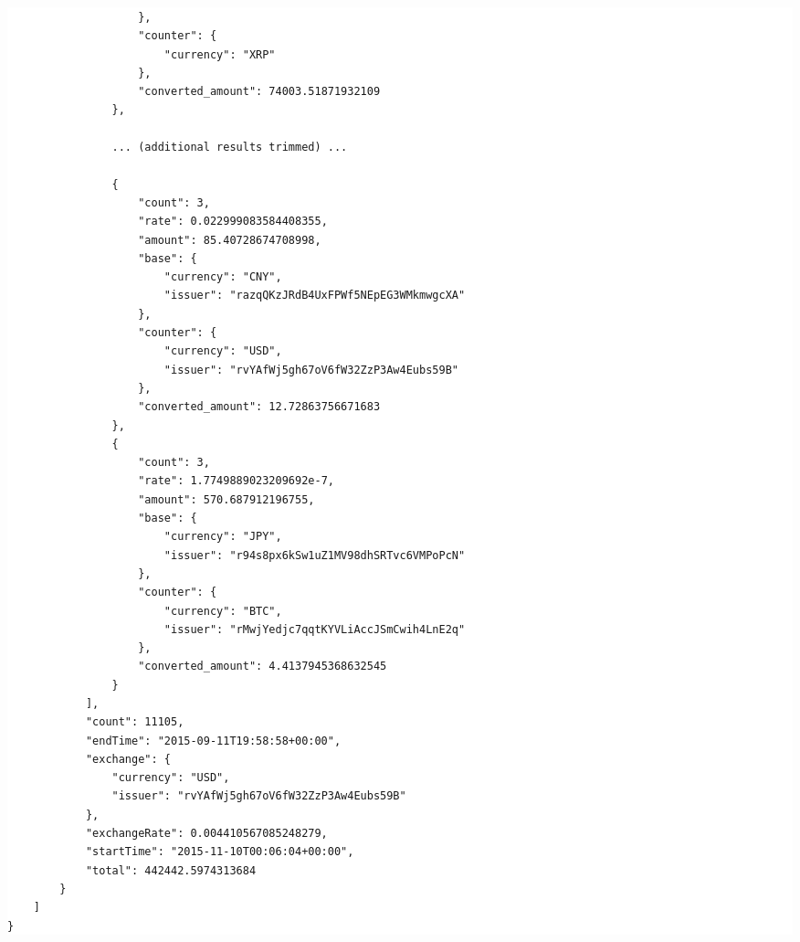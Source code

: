 ```
                    },
                    "counter": {
                        "currency": "XRP"
                    },
                    "converted_amount": 74003.51871932109
                },

                ... (additional results trimmed) ...

                {
                    "count": 3,
                    "rate": 0.022999083584408355,
                    "amount": 85.40728674708998,
                    "base": {
                        "currency": "CNY",
                        "issuer": "razqQKzJRdB4UxFPWf5NEpEG3WMkmwgcXA"
                    },
                    "counter": {
                        "currency": "USD",
                        "issuer": "rvYAfWj5gh67oV6fW32ZzP3Aw4Eubs59B"
                    },
                    "converted_amount": 12.72863756671683
                },
                {
                    "count": 3,
                    "rate": 1.7749889023209692e-7,
                    "amount": 570.687912196755,
                    "base": {
                        "currency": "JPY",
                        "issuer": "r94s8px6kSw1uZ1MV98dhSRTvc6VMPoPcN"
                    },
                    "counter": {
                        "currency": "BTC",
                        "issuer": "rMwjYedjc7qqtKYVLiAccJSmCwih4LnE2q"
                    },
                    "converted_amount": 4.4137945368632545
                }
            ],
            "count": 11105,
            "endTime": "2015-09-11T19:58:58+00:00",
            "exchange": {
                "currency": "USD",
                "issuer": "rvYAfWj5gh67oV6fW32ZzP3Aw4Eubs59B"
            },
            "exchangeRate": 0.004410567085248279,
            "startTime": "2015-11-10T00:06:04+00:00",
            "total": 442442.5974313684
        }
    ]
}
```
